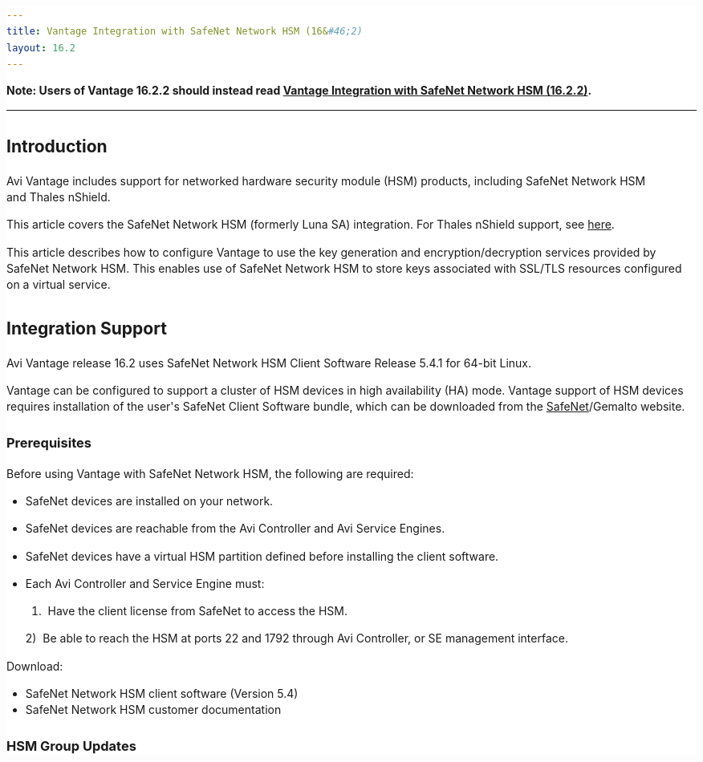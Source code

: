 ```yaml
---
title: Vantage Integration with SafeNet Network HSM (16&#46;2)
layout: 16.2
---
```

**Note: Users of Vantage 16.2.2 should instead read <a href="/docs/16.2//avi-vantage-integration-with-safenet-network-hsm-16-2-2">Vantage Integration with SafeNet Network HSM (16.2.2)</a>.**

****

## Introduction

Avi Vantage includes support for networked hardware security module (HSM) products, including SafeNet Network HSM and Thales nShield.

This article covers the SafeNet Network HSM (formerly Luna SA) integration. For Thales nShield support, see <a href="/docs/16.2//thales-nshield-integration-2/">here</a>.

This article describes how to configure Vantage to use the key generation and encryption/decryption services provided by SafeNet Network HSM. This enables use of SafeNet Network HSM to store keys associated with SSL/TLS resources configured on a virtual service.
<a name="multiple-HSM-profiles"></a>

## Integration Support

Avi Vantage release 16.2 uses SafeNet Network HSM Client Software Release 5.4.1 for 64-bit Linux.

Vantage can be configured to support a cluster of HSM devices in high availability (HA) mode. Vantage support of HSM devices requires installation of the user's SafeNet Client Software bundle, which can be downloaded from the <a href="http://www.safenet-inc.com/">SafeNet</a>/Gemalto website.
<a name="use-data-network"></a>

### Prerequisites

Before using Vantage with SafeNet Network HSM, the following are required:

* SafeNet devices are installed on your network.
* SafeNet devices are reachable from the Avi Controller and Avi Service Engines.
* SafeNet devices have a virtual HSM partition defined before installing the client software.
* Each Avi Controller and Service Engine must:
    
    1)  Have the client license from SafeNet to access the HSM.
    
    2)  Be able to reach the HSM at ports 22 and 1792 through Avi Controller, or SE management interface.
       

Download:

* SafeNet Network HSM client software (Version 5.4)
* SafeNet Network HSM customer documentation 

### HSM Group Updates
